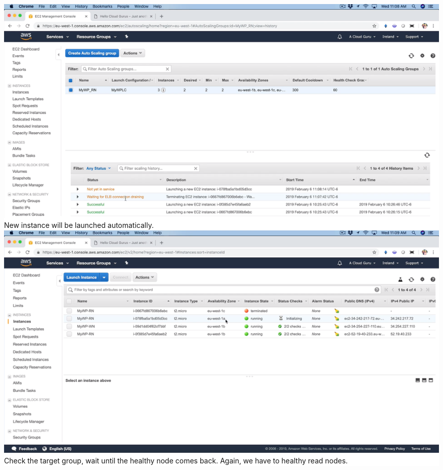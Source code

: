 ![image](/assets/images/cloud/4110/8-8-testing-availability-3.png)
New instance will be launched automatically.
![image](/assets/images/cloud/4110/8-8-testing-availability-4.png)
Check the target group, wait until the healthy node comes back. Again, we have to healthy read nodes.